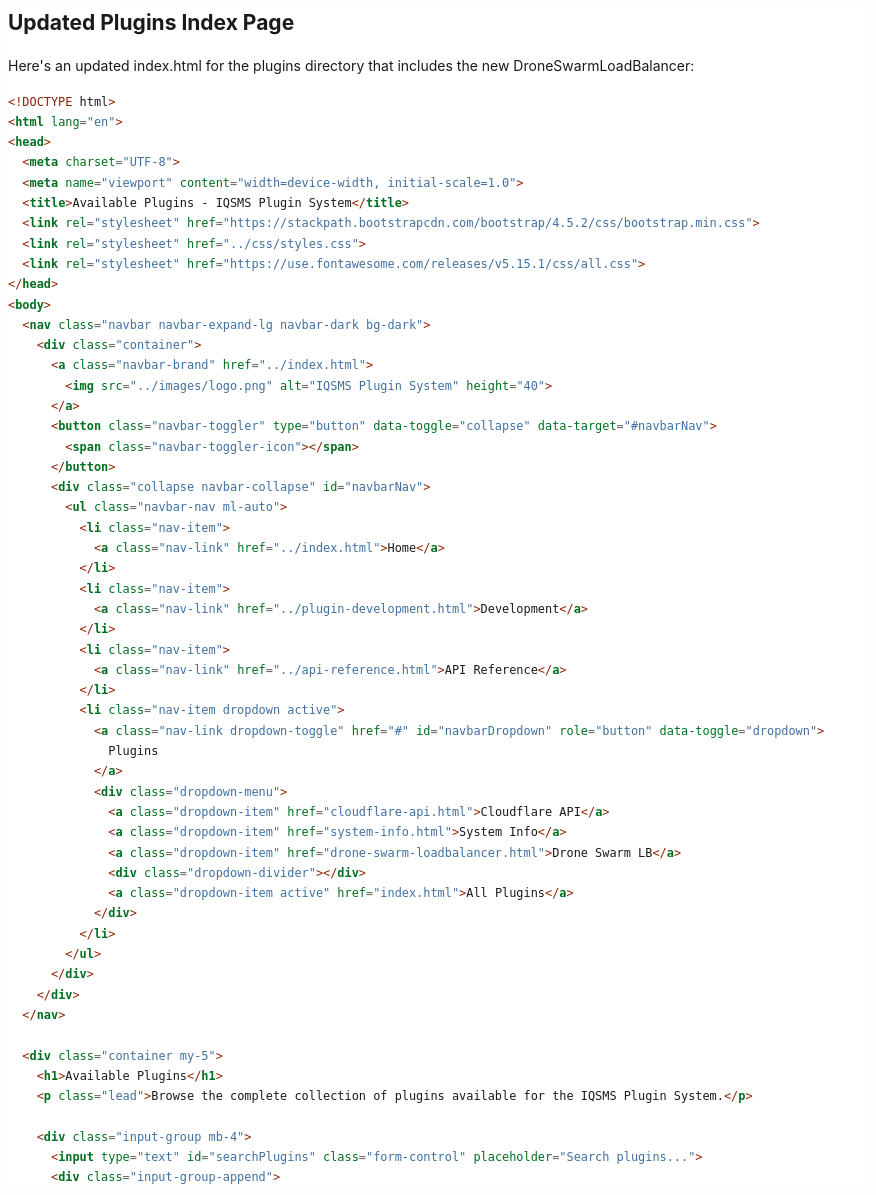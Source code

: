 
## Updated Plugins Index Page

Here's an updated index.html for the plugins directory that includes the new DroneSwarmLoadBalancer:

```html
<!DOCTYPE html>
<html lang="en">
<head>
  <meta charset="UTF-8">
  <meta name="viewport" content="width=device-width, initial-scale=1.0">
  <title>Available Plugins - IQSMS Plugin System</title>
  <link rel="stylesheet" href="https://stackpath.bootstrapcdn.com/bootstrap/4.5.2/css/bootstrap.min.css">
  <link rel="stylesheet" href="../css/styles.css">
  <link rel="stylesheet" href="https://use.fontawesome.com/releases/v5.15.1/css/all.css">
</head>
<body>
  <nav class="navbar navbar-expand-lg navbar-dark bg-dark">
    <div class="container">
      <a class="navbar-brand" href="../index.html">
        <img src="../images/logo.png" alt="IQSMS Plugin System" height="40">
      </a>
      <button class="navbar-toggler" type="button" data-toggle="collapse" data-target="#navbarNav">
        <span class="navbar-toggler-icon"></span>
      </button>
      <div class="collapse navbar-collapse" id="navbarNav">
        <ul class="navbar-nav ml-auto">
          <li class="nav-item">
            <a class="nav-link" href="../index.html">Home</a>
          </li>
          <li class="nav-item">
            <a class="nav-link" href="../plugin-development.html">Development</a>
          </li>
          <li class="nav-item">
            <a class="nav-link" href="../api-reference.html">API Reference</a>
          </li>
          <li class="nav-item dropdown active">
            <a class="nav-link dropdown-toggle" href="#" id="navbarDropdown" role="button" data-toggle="dropdown">
              Plugins
            </a>
            <div class="dropdown-menu">
              <a class="dropdown-item" href="cloudflare-api.html">Cloudflare API</a>
              <a class="dropdown-item" href="system-info.html">System Info</a>
              <a class="dropdown-item" href="drone-swarm-loadbalancer.html">Drone Swarm LB</a>
              <div class="dropdown-divider"></div>
              <a class="dropdown-item active" href="index.html">All Plugins</a>
            </div>
          </li>
        </ul>
      </div>
    </div>
  </nav>

  <div class="container my-5">
    <h1>Available Plugins</h1>
    <p class="lead">Browse the complete collection of plugins available for the IQSMS Plugin System.</p>

    <div class="input-group mb-4">
      <input type="text" id="searchPlugins" class="form-control" placeholder="Search plugins...">
      <div class="input-group-append">
```